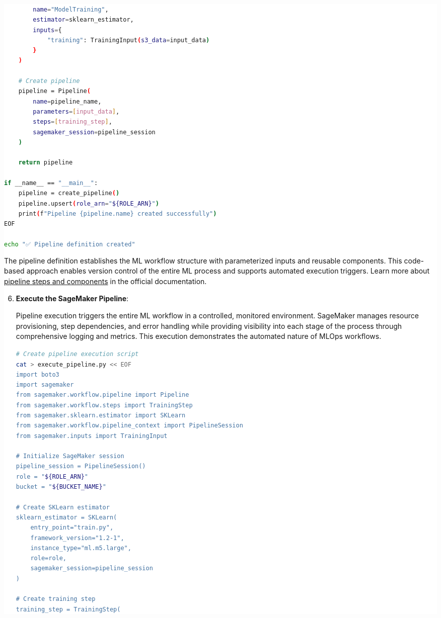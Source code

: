    ```bash
           name="ModelTraining",
           estimator=sklearn_estimator,
           inputs={
               "training": TrainingInput(s3_data=input_data)
           }
       )
       
       # Create pipeline
       pipeline = Pipeline(
           name=pipeline_name,
           parameters=[input_data],
           steps=[training_step],
           sagemaker_session=pipeline_session
       )
       
       return pipeline
   
   if __name__ == "__main__":
       pipeline = create_pipeline()
       pipeline.upsert(role_arn="${ROLE_ARN}")
       print(f"Pipeline {pipeline.name} created successfully")
   EOF
   
   echo "✅ Pipeline definition created"
   ```

   The pipeline definition establishes the ML workflow structure with parameterized inputs and reusable components. This code-based approach enables version control of the entire ML process and supports automated execution triggers. Learn more about [pipeline steps and components](https://docs.aws.amazon.com/sagemaker/latest/dg/build-and-manage-steps.html) in the official documentation.

6. **Execute the SageMaker Pipeline**:

   Pipeline execution triggers the entire ML workflow in a controlled, monitored environment. SageMaker manages resource provisioning, step dependencies, and error handling while providing visibility into each stage of the process through comprehensive logging and metrics. This execution demonstrates the automated nature of MLOps workflows.

   ```bash
   # Create pipeline execution script
   cat > execute_pipeline.py << EOF
   import boto3
   import sagemaker
   from sagemaker.workflow.pipeline import Pipeline
   from sagemaker.workflow.steps import TrainingStep
   from sagemaker.sklearn.estimator import SKLearn
   from sagemaker.workflow.pipeline_context import PipelineSession
   from sagemaker.inputs import TrainingInput
   
   # Initialize SageMaker session
   pipeline_session = PipelineSession()
   role = "${ROLE_ARN}"
   bucket = "${BUCKET_NAME}"
   
   # Create SKLearn estimator
   sklearn_estimator = SKLearn(
       entry_point="train.py",
       framework_version="1.2-1",
       instance_type="ml.m5.large",
       role=role,
       sagemaker_session=pipeline_session
   )
   
   # Create training step
   training_step = TrainingStep(
   ```